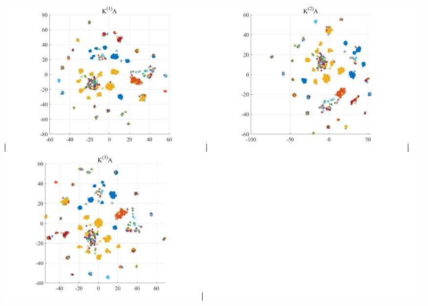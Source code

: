 |  <img src= './Fig/Caltech101-20_g.png' width='400px'/> |  <img src= './Fig/Caltech101-20_h.png' width='400px'/> |  <img src= './Fig/Caltech101-20_i.png' width='400px'/> | 